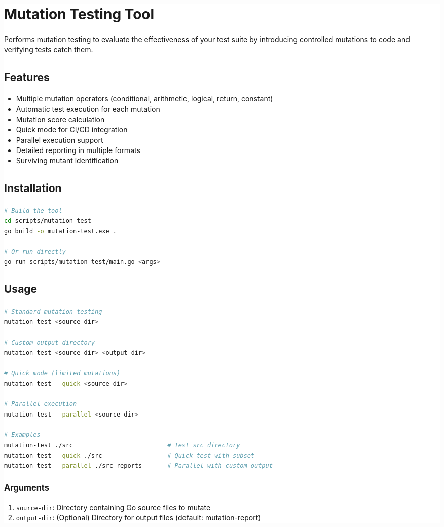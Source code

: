 # Mutation Testing Tool

Performs mutation testing to evaluate the effectiveness of your test suite by introducing controlled mutations to code and verifying tests catch them.

## Features

- Multiple mutation operators (conditional, arithmetic, logical, return, constant)
- Automatic test execution for each mutation
- Mutation score calculation
- Quick mode for CI/CD integration
- Parallel execution support
- Detailed reporting in multiple formats
- Surviving mutant identification

## Installation

```bash
# Build the tool
cd scripts/mutation-test
go build -o mutation-test.exe .

# Or run directly
go run scripts/mutation-test/main.go <args>
```

## Usage

```bash
# Standard mutation testing
mutation-test <source-dir>

# Custom output directory
mutation-test <source-dir> <output-dir>

# Quick mode (limited mutations)
mutation-test --quick <source-dir>

# Parallel execution
mutation-test --parallel <source-dir>

# Examples
mutation-test ./src                          # Test src directory
mutation-test --quick ./src                  # Quick test with subset
mutation-test --parallel ./src reports       # Parallel with custom output
```

### Arguments

1. `source-dir`: Directory containing Go source files to mutate
2. `output-dir`: (Optional) Directory for output files (default: mutation-report)
